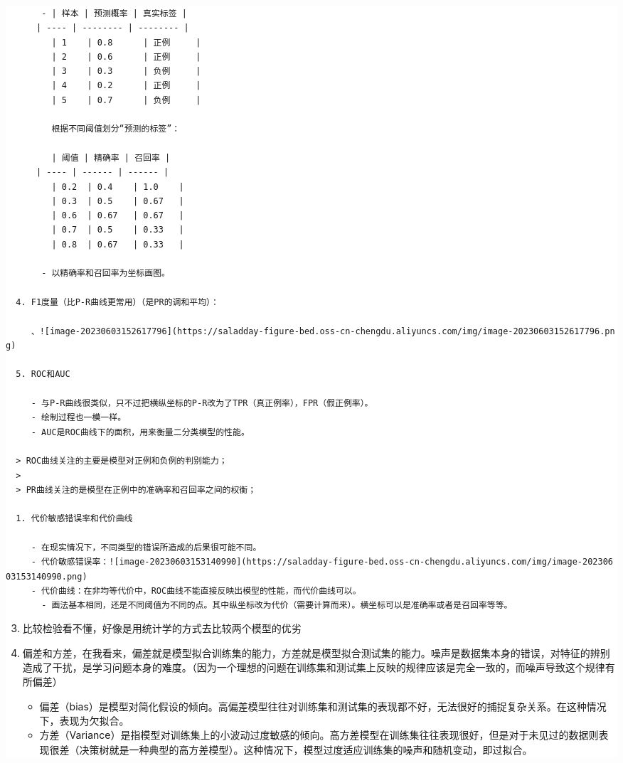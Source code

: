            - | 样本 | 预测概率 | 真实标签 |
          | ---- | -------- | -------- |
             | 1    | 0.8      | 正例     |
             | 2    | 0.6      | 正例     |
             | 3    | 0.3      | 负例     |
             | 4    | 0.2      | 正例     |
             | 5    | 0.7      | 负例     |
           
             根据不同阈值划分“预测的标签”：

             | 阈值 | 精确率 | 召回率 |
          | ---- | ------ | ------ |
             | 0.2  | 0.4    | 1.0    |
             | 0.3  | 0.5    | 0.67   |
             | 0.6  | 0.67   | 0.67   |
             | 0.7  | 0.5    | 0.33   |
             | 0.8  | 0.67   | 0.33   |
           
           - 以精确率和召回率为坐标画图。

      4. F1度量（比P-R曲线更常用）（是PR的调和平均）：

         、![image-20230603152617796](https://saladday-figure-bed.oss-cn-chengdu.aliyuncs.com/img/image-20230603152617796.png)

      5. ROC和AUC

         - 与P-R曲线很类似，只不过把横纵坐标的P-R改为了TPR（真正例率），FPR（假正例率）。
         - 绘制过程也一模一样。
         - AUC是ROC曲线下的面积，用来衡量二分类模型的性能。
      
      > ROC曲线关注的主要是模型对正例和负例的判别能力；
      >
      > PR曲线关注的是模型在正例中的准确率和召回率之间的权衡；
      
      1. 代价敏感错误率和代价曲线
      
         - 在现实情况下，不同类型的错误所造成的后果很可能不同。
         - 代价敏感错误率：![image-20230603153140990](https://saladday-figure-bed.oss-cn-chengdu.aliyuncs.com/img/image-20230603153140990.png)
         - 代价曲线：在非均等代价中，ROC曲线不能直接反映出模型的性能，而代价曲线可以。
           - 画法基本相同，还是不同阈值为不同的点。其中纵坐标改为代价（需要计算而来）。横坐标可以是准确率或者是召回率等等。
   
3. 比较检验看不懂，好像是用统计学的方式去比较两个模型的优劣

4. 偏差和方差，在我看来，偏差就是模型拟合训练集的能力，方差就是模型拟合测试集的能力。噪声是数据集本身的错误，对特征的辨别造成了干扰，是学习问题本身的难度。（因为一个理想的问题在训练集和测试集上反映的规律应该是完全一致的，而噪声导致这个规律有所偏差）

   - 偏差（bias）是模型对简化假设的倾向。高偏差模型往往对训练集和测试集的表现都不好，无法很好的捕捉复杂关系。在这种情况下，表现为欠拟合。
   - 方差（Variance）是指模型对训练集上的小波动过度敏感的倾向。高方差模型在训练集往往表现很好，但是对于未见过的数据则表现很差（决策树就是一种典型的高方差模型）。这种情况下，模型过度适应训练集的噪声和随机变动，即过拟合。
